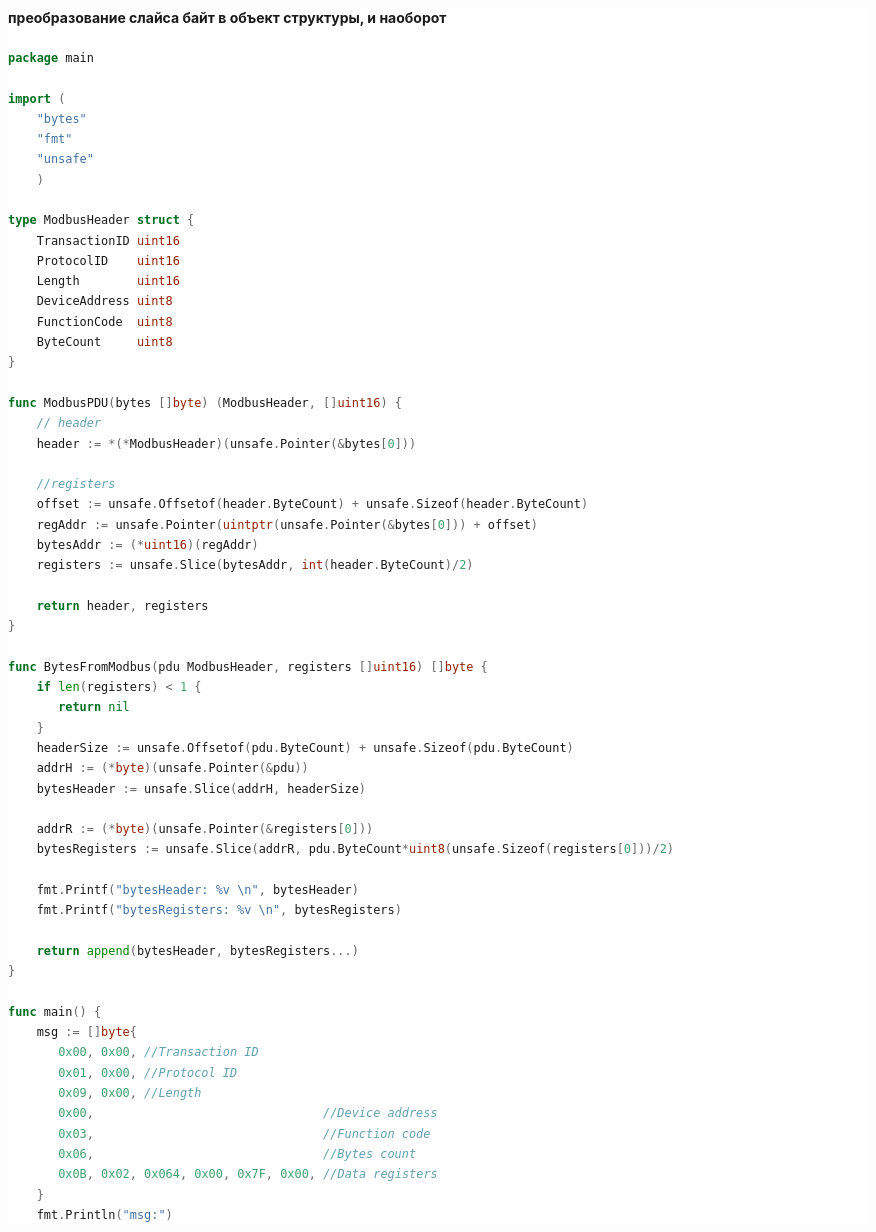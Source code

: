 ```go
```

#### преобразование слайса байт в объект структуры, и наоборот
```go
package main  
  
import (  
    "bytes"  
    "fmt"    
    "unsafe"
    )  
  
type ModbusHeader struct {  
    TransactionID uint16  
    ProtocolID    uint16  
    Length        uint16  
    DeviceAddress uint8  
    FunctionCode  uint8  
    ByteCount     uint8  
}  
  
func ModbusPDU(bytes []byte) (ModbusHeader, []uint16) {  
    // header  
    header := *(*ModbusHeader)(unsafe.Pointer(&bytes[0]))  
  
    //registers  
    offset := unsafe.Offsetof(header.ByteCount) + unsafe.Sizeof(header.ByteCount)  
    regAddr := unsafe.Pointer(uintptr(unsafe.Pointer(&bytes[0])) + offset)  
    bytesAddr := (*uint16)(regAddr)  
    registers := unsafe.Slice(bytesAddr, int(header.ByteCount)/2)  
  
    return header, registers  
}  
  
func BytesFromModbus(pdu ModbusHeader, registers []uint16) []byte {  
    if len(registers) < 1 {  
       return nil  
    }  
    headerSize := unsafe.Offsetof(pdu.ByteCount) + unsafe.Sizeof(pdu.ByteCount)  
    addrH := (*byte)(unsafe.Pointer(&pdu))  
    bytesHeader := unsafe.Slice(addrH, headerSize)  
  
    addrR := (*byte)(unsafe.Pointer(&registers[0]))  
    bytesRegisters := unsafe.Slice(addrR, pdu.ByteCount*uint8(unsafe.Sizeof(registers[0]))/2)  
  
    fmt.Printf("bytesHeader: %v \n", bytesHeader)  
    fmt.Printf("bytesRegisters: %v \n", bytesRegisters)  
  
    return append(bytesHeader, bytesRegisters...)  
}  
  
func main() {  
    msg := []byte{  
       0x00, 0x00, //Transaction ID  
       0x01, 0x00, //Protocol ID  
       0x09, 0x00, //Length  
       0x00,                                //Device address  
       0x03,                                //Function code  
       0x06,                                //Bytes count  
       0x0B, 0x02, 0x064, 0x00, 0x7F, 0x00, //Data registers  
    }  
    fmt.Println("msg:")  
```